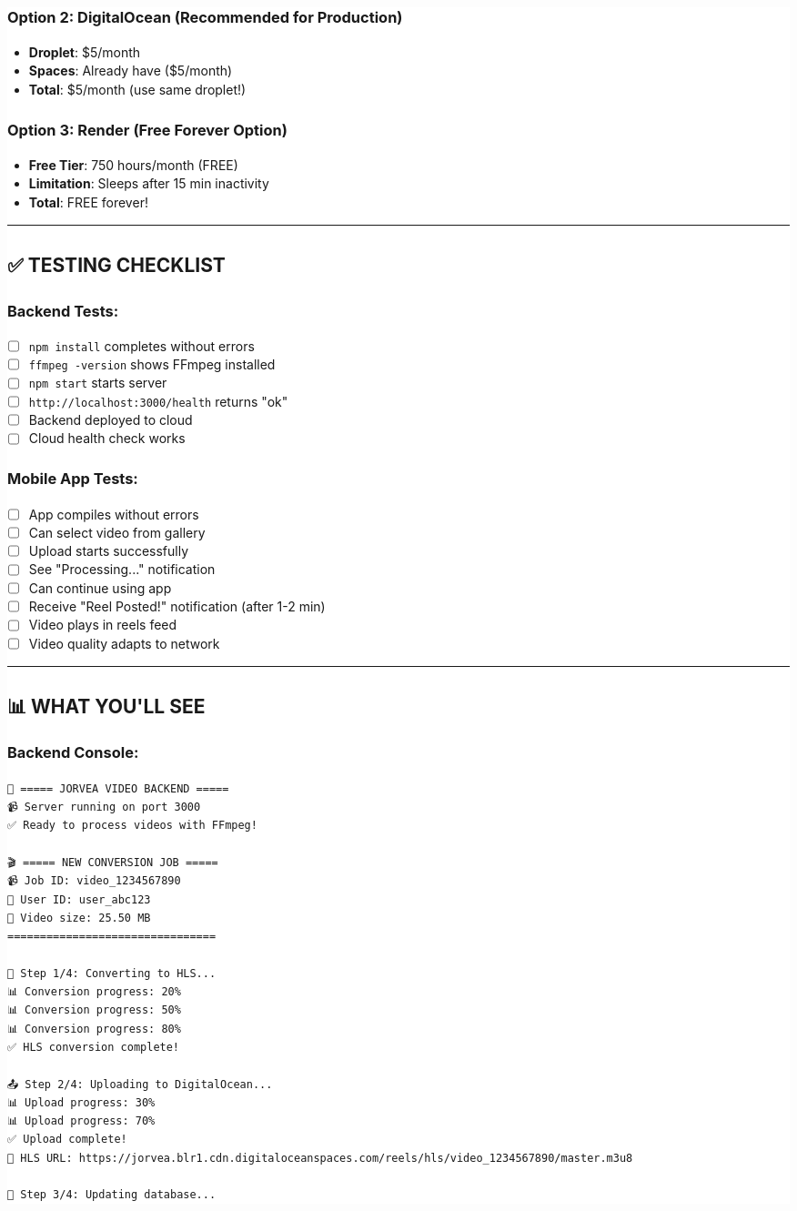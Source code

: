 ### Option 2: DigitalOcean (Recommended for Production)
- **Droplet**: $5/month
- **Spaces**: Already have ($5/month)
- **Total**: $5/month (use same droplet!)

### Option 3: Render (Free Forever Option)
- **Free Tier**: 750 hours/month (FREE)
- **Limitation**: Sleeps after 15 min inactivity
- **Total**: FREE forever!

---

## ✅ TESTING CHECKLIST

### Backend Tests:
- [ ] `npm install` completes without errors
- [ ] `ffmpeg -version` shows FFmpeg installed
- [ ] `npm start` starts server
- [ ] `http://localhost:3000/health` returns "ok"
- [ ] Backend deployed to cloud
- [ ] Cloud health check works

### Mobile App Tests:
- [ ] App compiles without errors
- [ ] Can select video from gallery
- [ ] Upload starts successfully
- [ ] See "Processing..." notification
- [ ] Can continue using app
- [ ] Receive "Reel Posted!" notification (after 1-2 min)
- [ ] Video plays in reels feed
- [ ] Video quality adapts to network

---

## 📊 WHAT YOU'LL SEE

### Backend Console:
```
🚀 ===== JORVEA VIDEO BACKEND =====
📹 Server running on port 3000
✅ Ready to process videos with FFmpeg!

🎬 ===== NEW CONVERSION JOB =====
📹 Job ID: video_1234567890
👤 User ID: user_abc123
📁 Video size: 25.50 MB
================================

🔄 Step 1/4: Converting to HLS...
📊 Conversion progress: 20%
📊 Conversion progress: 50%
📊 Conversion progress: 80%
✅ HLS conversion complete!

📤 Step 2/4: Uploading to DigitalOcean...
📊 Upload progress: 30%
📊 Upload progress: 70%
✅ Upload complete!
🔗 HLS URL: https://jorvea.blr1.cdn.digitaloceanspaces.com/reels/hls/video_1234567890/master.m3u8

💾 Step 3/4: Updating database...
```
